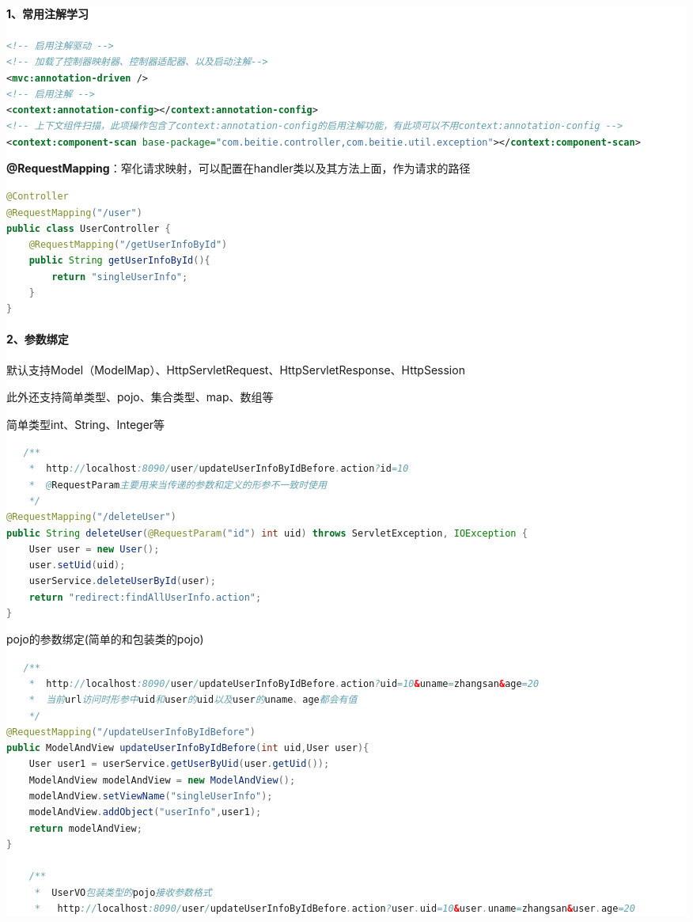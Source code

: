 #### 1、常用注解学习

```xml
<!-- 启用注解驱动 -->
<!-- 加载了控制器映射器、控制器适配器、以及启动注解-->
<mvc:annotation-driven />
<!-- 启用注解 -->
<context:annotation-config></context:annotation-config>
<!-- 上下文组件扫描，此项操作包含了context:annotation-config的启用注解功能，有此项可以不用context:annotation-config -->
<context:component-scan base-package="com.beitie.controller,com.beitie.util.exception"></context:component-scan>

```

**@RequestMapping**：窄化请求映射，可以配置在handler类以及其方法上面，作为请求的路径

```java
@Controller
@RequestMapping("/user")
public class UserController {
    @RequestMapping("/getUserInfoById")
    public String getUserInfoById(){
        return "singleUserInfo";
    }
}
```

#### 2、参数绑定

默认支持Model（ModelMap）、HttpServletRequest、HttpServletResponse、HttpSession

此外还支持简单类型、pojo、集合类型、map、数组等

简单类型int、String、Integer等

```java
   /**
   	*  http://localhost:8090/user/updateUserInfoByIdBefore.action?id=10
	*  @RequestParam主要用来当传递的参数和定义的形参不一致时使用
	*/
@RequestMapping("/deleteUser")
public String deleteUser(@RequestParam("id") int uid) throws ServletException, IOException {
    User user = new User();
    user.setUid(uid);
    userService.deleteUserById(user);
    return "redirect:findAllUserInfo.action";
}
```

pojo的参数绑定(简单的和包装类的pojo)

```java
   /**
   	*  http://localhost:8090/user/updateUserInfoByIdBefore.action?uid=10&uname=zhangsan&age=20
	*  当前url访问时形参中uid和user的uid以及user的uname、age都会有值
	*/
@RequestMapping("/updateUserInfoByIdBefore")
public ModelAndView updateUserInfoByIdBefore(int uid,User user){
    User user1 = userService.getUserByUid(user.getUid());
    ModelAndView modelAndView = new ModelAndView();
    modelAndView.setViewName("singleUserInfo");
    modelAndView.addObject("userInfo",user1);
    return modelAndView;
}

	/**
     *  UserVO包装类型的pojo接收参数格式
     *   http://localhost:8090/user/updateUserInfoByIdBefore.action?user.uid=10&user.uname=zhangsan&user.age=20
```